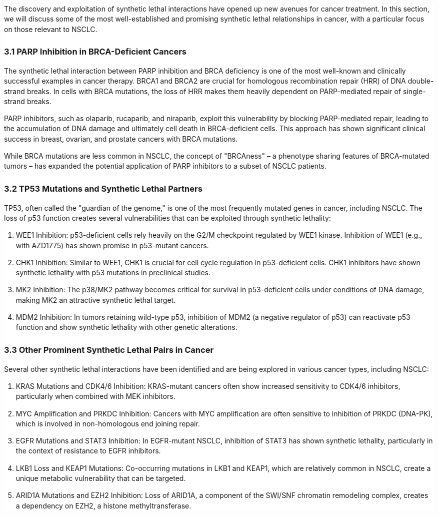 The discovery and exploitation of synthetic lethal interactions have opened up new avenues for cancer treatment. In this section, we will discuss some of the most well-established and promising synthetic lethal relationships in cancer, with a particular focus on those relevant to NSCLC.

### 3.1 PARP Inhibition in BRCA-Deficient Cancers

The synthetic lethal interaction between PARP inhibition and BRCA deficiency is one of the most well-known and clinically successful examples in cancer therapy. BRCA1 and BRCA2 are crucial for homologous recombination repair (HRR) of DNA double-strand breaks. In cells with BRCA mutations, the loss of HRR makes them heavily dependent on PARP-mediated repair of single-strand breaks.

PARP inhibitors, such as olaparib, rucaparib, and niraparib, exploit this vulnerability by blocking PARP-mediated repair, leading to the accumulation of DNA damage and ultimately cell death in BRCA-deficient cells. This approach has shown significant clinical success in breast, ovarian, and prostate cancers with BRCA mutations.

While BRCA mutations are less common in NSCLC, the concept of "BRCAness" – a phenotype sharing features of BRCA-mutated tumors – has expanded the potential application of PARP inhibitors to a subset of NSCLC patients.

### 3.2 TP53 Mutations and Synthetic Lethal Partners

TP53, often called the "guardian of the genome," is one of the most frequently mutated genes in cancer, including NSCLC. The loss of p53 function creates several vulnerabilities that can be exploited through synthetic lethality:

1. WEE1 Inhibition: p53-deficient cells rely heavily on the G2/M checkpoint regulated by WEE1 kinase. Inhibition of WEE1 (e.g., with AZD1775) has shown promise in p53-mutant cancers.

2. CHK1 Inhibition: Similar to WEE1, CHK1 is crucial for cell cycle regulation in p53-deficient cells. CHK1 inhibitors have shown synthetic lethality with p53 mutations in preclinical studies.

3. MK2 Inhibition: The p38/MK2 pathway becomes critical for survival in p53-deficient cells under conditions of DNA damage, making MK2 an attractive synthetic lethal target.

4. MDM2 Inhibition: In tumors retaining wild-type p53, inhibition of MDM2 (a negative regulator of p53) can reactivate p53 function and show synthetic lethality with other genetic alterations.

### 3.3 Other Prominent Synthetic Lethal Pairs in Cancer

Several other synthetic lethal interactions have been identified and are being explored in various cancer types, including NSCLC:

1. KRAS Mutations and CDK4/6 Inhibition: KRAS-mutant cancers often show increased sensitivity to CDK4/6 inhibitors, particularly when combined with MEK inhibitors.

2. MYC Amplification and PRKDC Inhibition: Cancers with MYC amplification are often sensitive to inhibition of PRKDC (DNA-PK), which is involved in non-homologous end joining repair.

3. EGFR Mutations and STAT3 Inhibition: In EGFR-mutant NSCLC, inhibition of STAT3 has shown synthetic lethality, particularly in the context of resistance to EGFR inhibitors.

4. LKB1 Loss and KEAP1 Mutations: Co-occurring mutations in LKB1 and KEAP1, which are relatively common in NSCLC, create a unique metabolic vulnerability that can be targeted.

5. ARID1A Mutations and EZH2 Inhibition: Loss of ARID1A, a component of the SWI/SNF chromatin remodeling complex, creates a dependency on EZH2, a histone methyltransferase.
